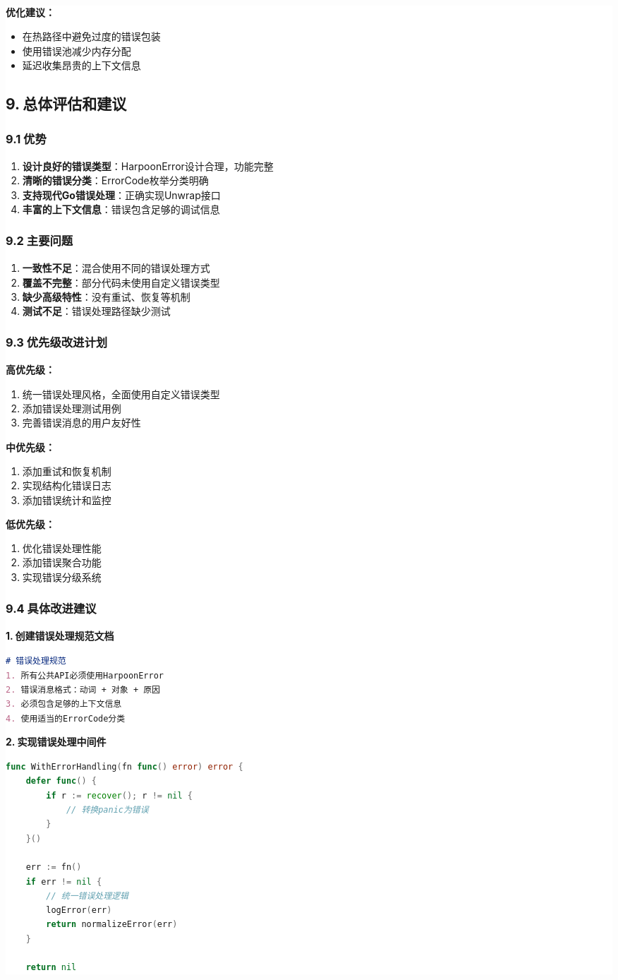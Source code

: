 **优化建议：**
- 在热路径中避免过度的错误包装
- 使用错误池减少内存分配
- 延迟收集昂贵的上下文信息

## 9. 总体评估和建议

### 9.1 优势

1. **设计良好的错误类型**：HarpoonError设计合理，功能完整
2. **清晰的错误分类**：ErrorCode枚举分类明确
3. **支持现代Go错误处理**：正确实现Unwrap接口
4. **丰富的上下文信息**：错误包含足够的调试信息

### 9.2 主要问题

1. **一致性不足**：混合使用不同的错误处理方式
2. **覆盖不完整**：部分代码未使用自定义错误类型
3. **缺少高级特性**：没有重试、恢复等机制
4. **测试不足**：错误处理路径缺少测试

### 9.3 优先级改进计划

**高优先级：**
1. 统一错误处理风格，全面使用自定义错误类型
2. 添加错误处理测试用例
3. 完善错误消息的用户友好性

**中优先级：**
1. 添加重试和恢复机制
2. 实现结构化错误日志
3. 添加错误统计和监控

**低优先级：**
1. 优化错误处理性能
2. 添加错误聚合功能
3. 实现错误分级系统

### 9.4 具体改进建议

**1. 创建错误处理规范文档**
```markdown
# 错误处理规范
1. 所有公共API必须使用HarpoonError
2. 错误消息格式：动词 + 对象 + 原因
3. 必须包含足够的上下文信息
4. 使用适当的ErrorCode分类
```

**2. 实现错误处理中间件**
```go
func WithErrorHandling(fn func() error) error {
    defer func() {
        if r := recover(); r != nil {
            // 转换panic为错误
        }
    }()
    
    err := fn()
    if err != nil {
        // 统一错误处理逻辑
        logError(err)
        return normalizeError(err)
    }
    
    return nil
```